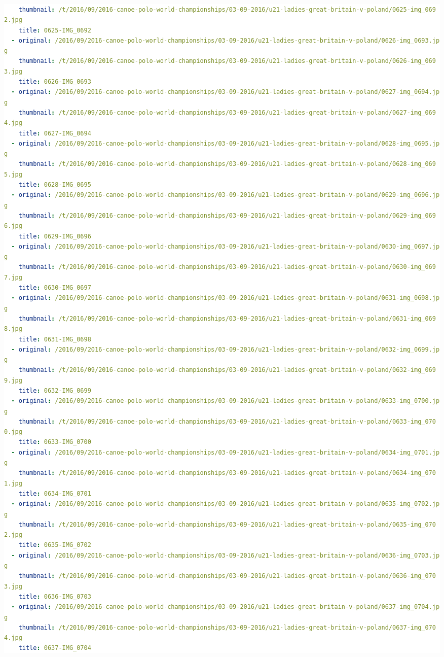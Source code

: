 ```yaml
    thumbnail: /t/2016/09/2016-canoe-polo-world-championships/03-09-2016/u21-ladies-great-britain-v-poland/0625-img_0692.jpg
    title: 0625-IMG_0692
  - original: /2016/09/2016-canoe-polo-world-championships/03-09-2016/u21-ladies-great-britain-v-poland/0626-img_0693.jpg
    thumbnail: /t/2016/09/2016-canoe-polo-world-championships/03-09-2016/u21-ladies-great-britain-v-poland/0626-img_0693.jpg
    title: 0626-IMG_0693
  - original: /2016/09/2016-canoe-polo-world-championships/03-09-2016/u21-ladies-great-britain-v-poland/0627-img_0694.jpg
    thumbnail: /t/2016/09/2016-canoe-polo-world-championships/03-09-2016/u21-ladies-great-britain-v-poland/0627-img_0694.jpg
    title: 0627-IMG_0694
  - original: /2016/09/2016-canoe-polo-world-championships/03-09-2016/u21-ladies-great-britain-v-poland/0628-img_0695.jpg
    thumbnail: /t/2016/09/2016-canoe-polo-world-championships/03-09-2016/u21-ladies-great-britain-v-poland/0628-img_0695.jpg
    title: 0628-IMG_0695
  - original: /2016/09/2016-canoe-polo-world-championships/03-09-2016/u21-ladies-great-britain-v-poland/0629-img_0696.jpg
    thumbnail: /t/2016/09/2016-canoe-polo-world-championships/03-09-2016/u21-ladies-great-britain-v-poland/0629-img_0696.jpg
    title: 0629-IMG_0696
  - original: /2016/09/2016-canoe-polo-world-championships/03-09-2016/u21-ladies-great-britain-v-poland/0630-img_0697.jpg
    thumbnail: /t/2016/09/2016-canoe-polo-world-championships/03-09-2016/u21-ladies-great-britain-v-poland/0630-img_0697.jpg
    title: 0630-IMG_0697
  - original: /2016/09/2016-canoe-polo-world-championships/03-09-2016/u21-ladies-great-britain-v-poland/0631-img_0698.jpg
    thumbnail: /t/2016/09/2016-canoe-polo-world-championships/03-09-2016/u21-ladies-great-britain-v-poland/0631-img_0698.jpg
    title: 0631-IMG_0698
  - original: /2016/09/2016-canoe-polo-world-championships/03-09-2016/u21-ladies-great-britain-v-poland/0632-img_0699.jpg
    thumbnail: /t/2016/09/2016-canoe-polo-world-championships/03-09-2016/u21-ladies-great-britain-v-poland/0632-img_0699.jpg
    title: 0632-IMG_0699
  - original: /2016/09/2016-canoe-polo-world-championships/03-09-2016/u21-ladies-great-britain-v-poland/0633-img_0700.jpg
    thumbnail: /t/2016/09/2016-canoe-polo-world-championships/03-09-2016/u21-ladies-great-britain-v-poland/0633-img_0700.jpg
    title: 0633-IMG_0700
  - original: /2016/09/2016-canoe-polo-world-championships/03-09-2016/u21-ladies-great-britain-v-poland/0634-img_0701.jpg
    thumbnail: /t/2016/09/2016-canoe-polo-world-championships/03-09-2016/u21-ladies-great-britain-v-poland/0634-img_0701.jpg
    title: 0634-IMG_0701
  - original: /2016/09/2016-canoe-polo-world-championships/03-09-2016/u21-ladies-great-britain-v-poland/0635-img_0702.jpg
    thumbnail: /t/2016/09/2016-canoe-polo-world-championships/03-09-2016/u21-ladies-great-britain-v-poland/0635-img_0702.jpg
    title: 0635-IMG_0702
  - original: /2016/09/2016-canoe-polo-world-championships/03-09-2016/u21-ladies-great-britain-v-poland/0636-img_0703.jpg
    thumbnail: /t/2016/09/2016-canoe-polo-world-championships/03-09-2016/u21-ladies-great-britain-v-poland/0636-img_0703.jpg
    title: 0636-IMG_0703
  - original: /2016/09/2016-canoe-polo-world-championships/03-09-2016/u21-ladies-great-britain-v-poland/0637-img_0704.jpg
    thumbnail: /t/2016/09/2016-canoe-polo-world-championships/03-09-2016/u21-ladies-great-britain-v-poland/0637-img_0704.jpg
    title: 0637-IMG_0704
```